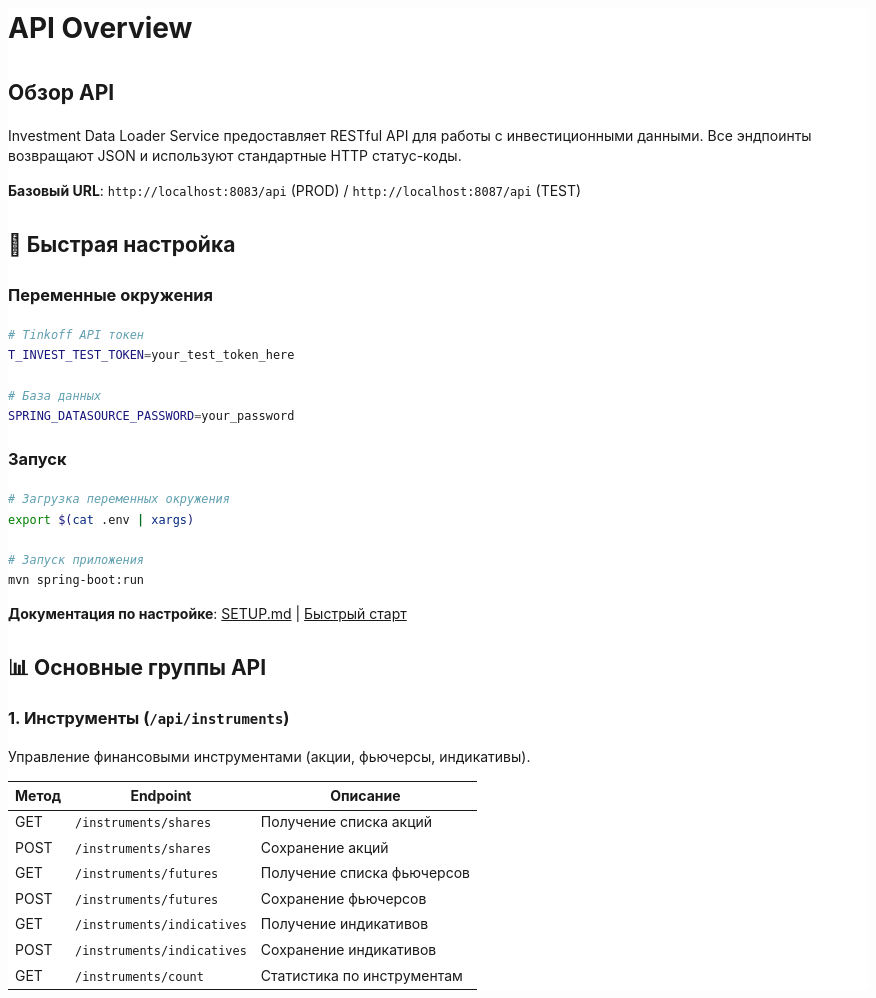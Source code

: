 # API Overview

## Обзор API

Investment Data Loader Service предоставляет RESTful API для работы с инвестиционными данными. Все эндпоинты возвращают JSON и используют стандартные HTTP статус-коды.

**Базовый URL**: `http://localhost:8083/api` (PROD) / `http://localhost:8087/api` (TEST)

## 🔧 Быстрая настройка

### Переменные окружения
```bash
# Tinkoff API токен
T_INVEST_TEST_TOKEN=your_test_token_here

# База данных
SPRING_DATASOURCE_PASSWORD=your_password
```

### Запуск
```bash
# Загрузка переменных окружения
export $(cat .env | xargs)

# Запуск приложения
mvn spring-boot:run
```

**Документация по настройке**: [SETUP.md](../SETUP.md) | [Быстрый старт](../QUICK_START.md)

## 📊 Основные группы API

### 1. Инструменты (`/api/instruments`)
Управление финансовыми инструментами (акции, фьючерсы, индикативы).

| Метод | Endpoint | Описание |
|-------|----------|----------|
| GET | `/instruments/shares` | Получение списка акций |
| POST | `/instruments/shares` | Сохранение акций |
| GET | `/instruments/futures` | Получение списка фьючерсов |
| POST | `/instruments/futures` | Сохранение фьючерсов |
| GET | `/instruments/indicatives` | Получение индикативов |
| POST | `/instruments/indicatives` | Сохранение индикативов |
| GET | `/instruments/count` | Статистика по инструментам |
